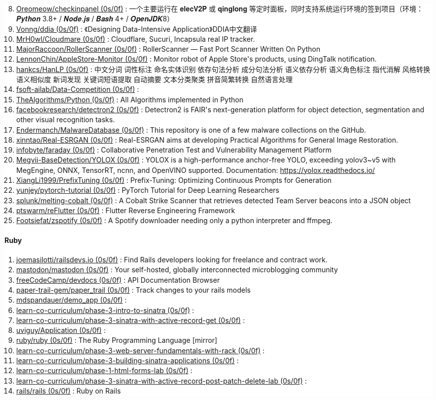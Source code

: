 8. [Oreomeow/checkinpanel (0s/0f)](https://github.com/Oreomeow/checkinpanel) : 一个主要运行在 𝐞𝐥𝐞𝐜𝐕𝟐𝐏 或 𝐪𝐢𝐧𝐠𝐥𝐨𝐧𝐠 等定时面板，同时支持系统运行环境的签到项目（环境：𝑷𝒚𝒕𝒉𝒐𝒏 3.8+ / 𝑵𝒐𝒅𝒆.𝒋𝒔 / 𝑩𝒂𝒔𝒉 4+ / 𝑶𝒑𝒆𝒏𝑱𝑫𝑲8）
9. [Vonng/ddia (0s/0f)](https://github.com/Vonng/ddia) : 《Designing Data-Intensive Application》DDIA中文翻译
10. [MrH0wl/Cloudmare (0s/0f)](https://github.com/MrH0wl/Cloudmare) : Cloudflare, Sucuri, Incapsula real IP tracker.
11. [MajorRaccoon/RollerScanner (0s/0f)](https://github.com/MajorRaccoon/RollerScanner) : RollerScanner — Fast Port Scanner Written On Python
12. [LennonChin/AppleStore-Monitor (0s/0f)](https://github.com/LennonChin/AppleStore-Monitor) : Monitor robot of Apple Store's products, using DingTalk notification.
13. [hankcs/HanLP (0s/0f)](https://github.com/hankcs/HanLP) : 中文分词 词性标注 命名实体识别 依存句法分析 成分句法分析 语义依存分析 语义角色标注 指代消解 风格转换 语义相似度 新词发现 关键词短语提取 自动摘要 文本分类聚类 拼音简繁转换 自然语言处理
14. [fsoft-ailab/Data-Competition (0s/0f)](https://github.com/fsoft-ailab/Data-Competition) : 
15. [TheAlgorithms/Python (0s/0f)](https://github.com/TheAlgorithms/Python) : All Algorithms implemented in Python
16. [facebookresearch/detectron2 (0s/0f)](https://github.com/facebookresearch/detectron2) : Detectron2 is FAIR's next-generation platform for object detection, segmentation and other visual recognition tasks.
17. [Endermanch/MalwareDatabase (0s/0f)](https://github.com/Endermanch/MalwareDatabase) : This repository is one of a few malware collections on the GitHub.
18. [xinntao/Real-ESRGAN (0s/0f)](https://github.com/xinntao/Real-ESRGAN) : Real-ESRGAN aims at developing Practical Algorithms for General Image Restoration.
19. [infobyte/faraday (0s/0f)](https://github.com/infobyte/faraday) : Collaborative Penetration Test and Vulnerability Management Platform
20. [Megvii-BaseDetection/YOLOX (0s/0f)](https://github.com/Megvii-BaseDetection/YOLOX) : YOLOX is a high-performance anchor-free YOLO, exceeding yolov3~v5 with MegEngine, ONNX, TensorRT, ncnn, and OpenVINO supported. Documentation: https://yolox.readthedocs.io/
21. [XiangLi1999/PrefixTuning (0s/0f)](https://github.com/XiangLi1999/PrefixTuning) : Prefix-Tuning: Optimizing Continuous Prompts for Generation
22. [yunjey/pytorch-tutorial (0s/0f)](https://github.com/yunjey/pytorch-tutorial) : PyTorch Tutorial for Deep Learning Researchers
23. [splunk/melting-cobalt (0s/0f)](https://github.com/splunk/melting-cobalt) : A Cobalt Strike Scanner that retrieves detected Team Server beacons into a JSON object
24. [ptswarm/reFlutter (0s/0f)](https://github.com/ptswarm/reFlutter) : Flutter Reverse Engineering Framework
25. [Footsiefat/zspotify (0s/0f)](https://github.com/Footsiefat/zspotify) : A Spotify downloader needing only a python interpreter and ffmpeg.

#### Ruby
1. [joemasilotti/railsdevs.io (0s/0f)](https://github.com/joemasilotti/railsdevs.io) : Find Rails developers looking for freelance and contract work.
2. [mastodon/mastodon (0s/0f)](https://github.com/mastodon/mastodon) : Your self-hosted, globally interconnected microblogging community
3. [freeCodeCamp/devdocs (0s/0f)](https://github.com/freeCodeCamp/devdocs) : API Documentation Browser
4. [paper-trail-gem/paper_trail (0s/0f)](https://github.com/paper-trail-gem/paper_trail) : Track changes to your rails models
5. [mdspandauer/demo_app (0s/0f)](https://github.com/mdspandauer/demo_app) : 
6. [learn-co-curriculum/phase-3-intro-to-sinatra (0s/0f)](https://github.com/learn-co-curriculum/phase-3-intro-to-sinatra) : 
7. [learn-co-curriculum/phase-3-sinatra-with-active-record-get (0s/0f)](https://github.com/learn-co-curriculum/phase-3-sinatra-with-active-record-get) : 
8. [uviguy/Application (0s/0f)](https://github.com/uviguy/Application) : 
9. [ruby/ruby (0s/0f)](https://github.com/ruby/ruby) : The Ruby Programming Language [mirror]
10. [learn-co-curriculum/phase-3-web-server-fundamentals-with-rack (0s/0f)](https://github.com/learn-co-curriculum/phase-3-web-server-fundamentals-with-rack) : 
11. [learn-co-curriculum/phase-3-building-sinatra-applications (0s/0f)](https://github.com/learn-co-curriculum/phase-3-building-sinatra-applications) : 
12. [learn-co-curriculum/phase-1-html-forms-lab (0s/0f)](https://github.com/learn-co-curriculum/phase-1-html-forms-lab) : 
13. [learn-co-curriculum/phase-3-sinatra-with-active-record-post-patch-delete-lab (0s/0f)](https://github.com/learn-co-curriculum/phase-3-sinatra-with-active-record-post-patch-delete-lab) : 
14. [rails/rails (0s/0f)](https://github.com/rails/rails) : Ruby on Rails